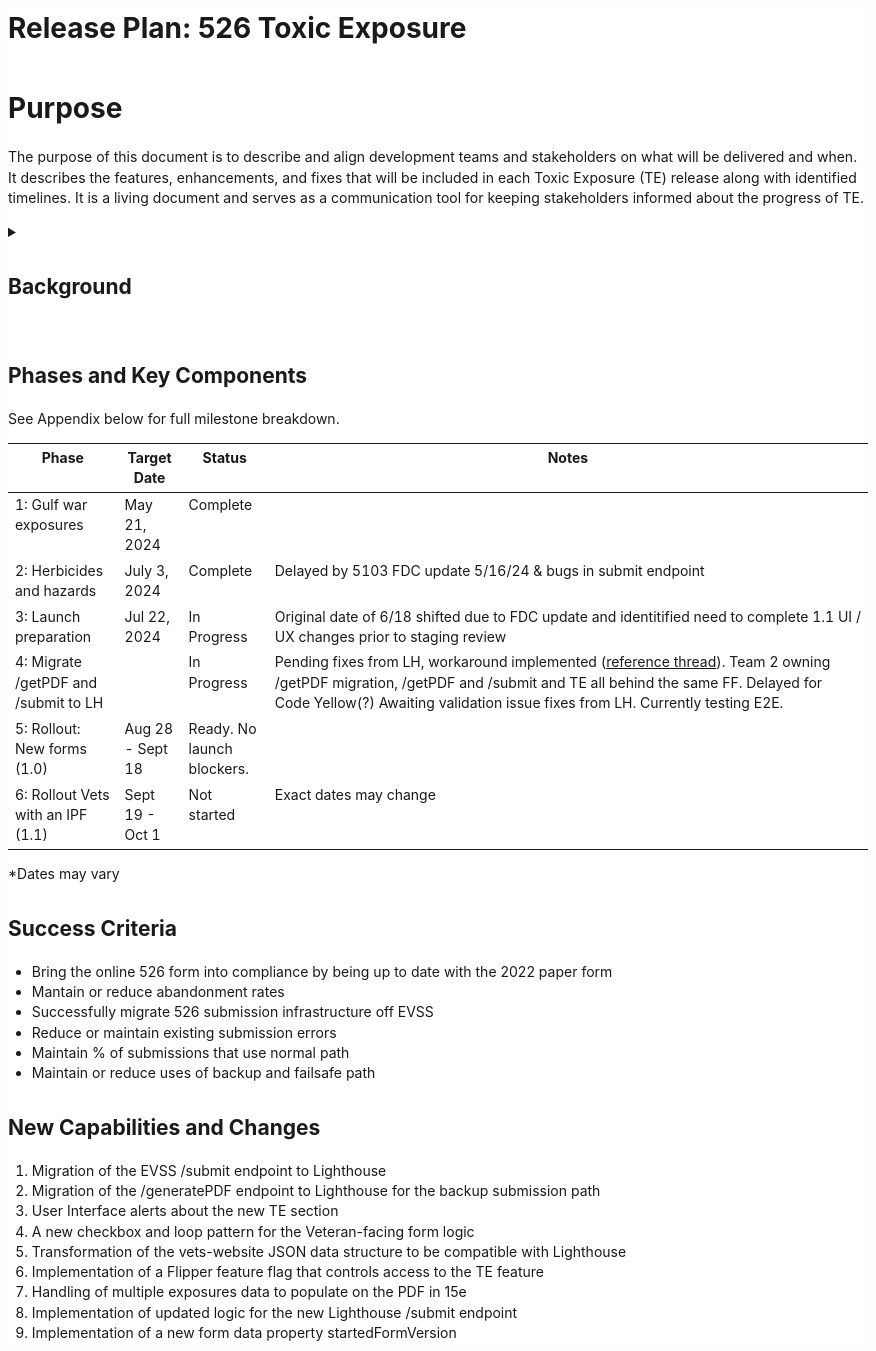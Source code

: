 # 




# Release Plan: 526 Toxic Exposure

# Purpose
The purpose of this document is to describe and align development teams and stakeholders on what will be delivered and when. It describes the features, enhancements, and fixes that will be included in each Toxic Exposure (TE) release along with identified timelines. It is a living document and serves as a communication tool for keeping stakeholders informed about the progress of TE.

<details><summary><h2>Background<h2></summary></details>

## Phases and Key Components
See Appendix below for full milestone breakdown.

| Phase                                | Target Date  | Status      | Notes                                                        |
|--------------------------------------|--------------|-------------|--------------------------------------------------------------|
| 1: Gulf war exposures                | May 21, 2024 | Complete    |                                                              |
| 2: Herbicides and hazards            | July 3, 2024 | Complete    | Delayed by 5103 FDC update 5/16/24 & bugs in submit endpoint |
| 3: Launch preparation                | Jul 22, 2024 | In Progress | Original date of 6/18 shifted due to FDC update and identitified need to complete 1.1 UI / UX changes prior to staging review                                                             |
| 4: Migrate /getPDF and /submit to LH |              | In Progress |Pending fixes from LH, workaround implemented ([reference thread](https://dsva.slack.com/archives/C02CQP3RFFX/p1714679140110029?thread_ts=1714674824.962009&cid=C02CQP3RFFX)). Team 2 owning /getPDF migration, /getPDF and /submit and TE all behind the same FF. Delayed for Code Yellow(?) Awaiting validation issue fixes from LH. Currently testing E2E.                                                              |
| 5: Rollout: New forms (1.0)                         | Aug 28 - Sept 18 | Ready. No launch blockers. |                                                               |
| 6: Rollout Vets with an IPF (1.1)                  | Sept 19 - Oct 1 | Not started |Exact dates may change                                                              |

*Dates may vary

## Success Criteria
- Bring the online 526 form into compliance by being up to date with the 2022 paper form
- Mantain or reduce abandonment rates
- Successfully migrate 526 submission infrastructure off EVSS
- Reduce or maintain existing submission errors
- Maintain % of submissions that use normal path
- Maintain or reduce uses of backup and failsafe path

## New Capabilities and Changes
1. Migration of the EVSS /submit endpoint to Lighthouse
2. Migration of the /generatePDF endpoint to Lighthouse for the backup submission path 
3. User Interface alerts about the new TE section
4. A new checkbox and loop pattern for the Veteran-facing form logic
5. Transformation of the vets-website JSON data structure to be compatible with Lighthouse
6. Implementation of a Flipper feature flag that controls access to the TE feature
7. Handling of multiple exposures data to populate on the PDF in 15e
8. Implementation of updated logic for the new Lighthouse /submit endpoint
9. Implementation of a new form data property startedFormVersion
